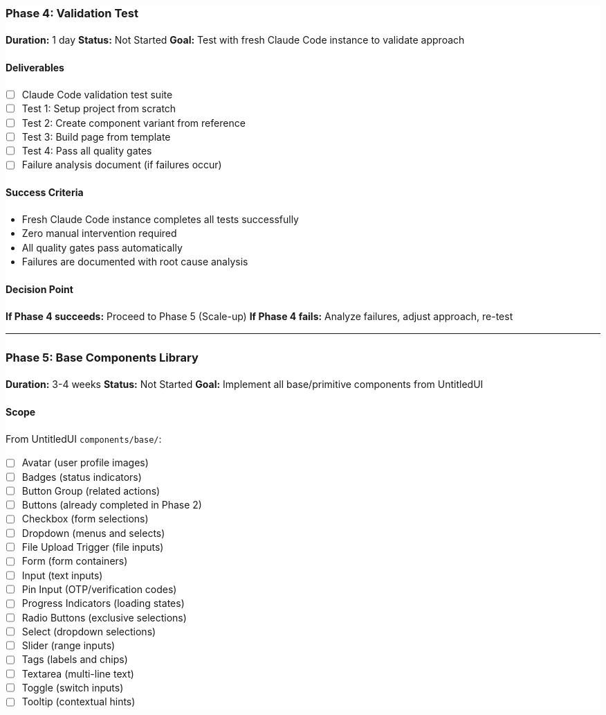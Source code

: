 
### Phase 4: Validation Test

**Duration:** 1 day
**Status:** Not Started
**Goal:** Test with fresh Claude Code instance to validate approach

#### Deliverables

- [ ] Claude Code validation test suite
- [ ] Test 1: Setup project from scratch
- [ ] Test 2: Create component variant from reference
- [ ] Test 3: Build page from template
- [ ] Test 4: Pass all quality gates
- [ ] Failure analysis document (if failures occur)

#### Success Criteria

- Fresh Claude Code instance completes all tests successfully
- Zero manual intervention required
- All quality gates pass automatically
- Failures are documented with root cause analysis

#### Decision Point

**If Phase 4 succeeds:** Proceed to Phase 5 (Scale-up)
**If Phase 4 fails:** Analyze failures, adjust approach, re-test

---

### Phase 5: Base Components Library

**Duration:** 3-4 weeks
**Status:** Not Started
**Goal:** Implement all base/primitive components from UntitledUI

#### Scope

From UntitledUI `components/base/`:

- [ ] Avatar (user profile images)
- [ ] Badges (status indicators)
- [ ] Button Group (related actions)
- [ ] Buttons (already completed in Phase 2)
- [ ] Checkbox (form selections)
- [ ] Dropdown (menus and selects)
- [ ] File Upload Trigger (file inputs)
- [ ] Form (form containers)
- [ ] Input (text inputs)
- [ ] Pin Input (OTP/verification codes)
- [ ] Progress Indicators (loading states)
- [ ] Radio Buttons (exclusive selections)
- [ ] Select (dropdown selections)
- [ ] Slider (range inputs)
- [ ] Tags (labels and chips)
- [ ] Textarea (multi-line text)
- [ ] Toggle (switch inputs)
- [ ] Tooltip (contextual hints)
